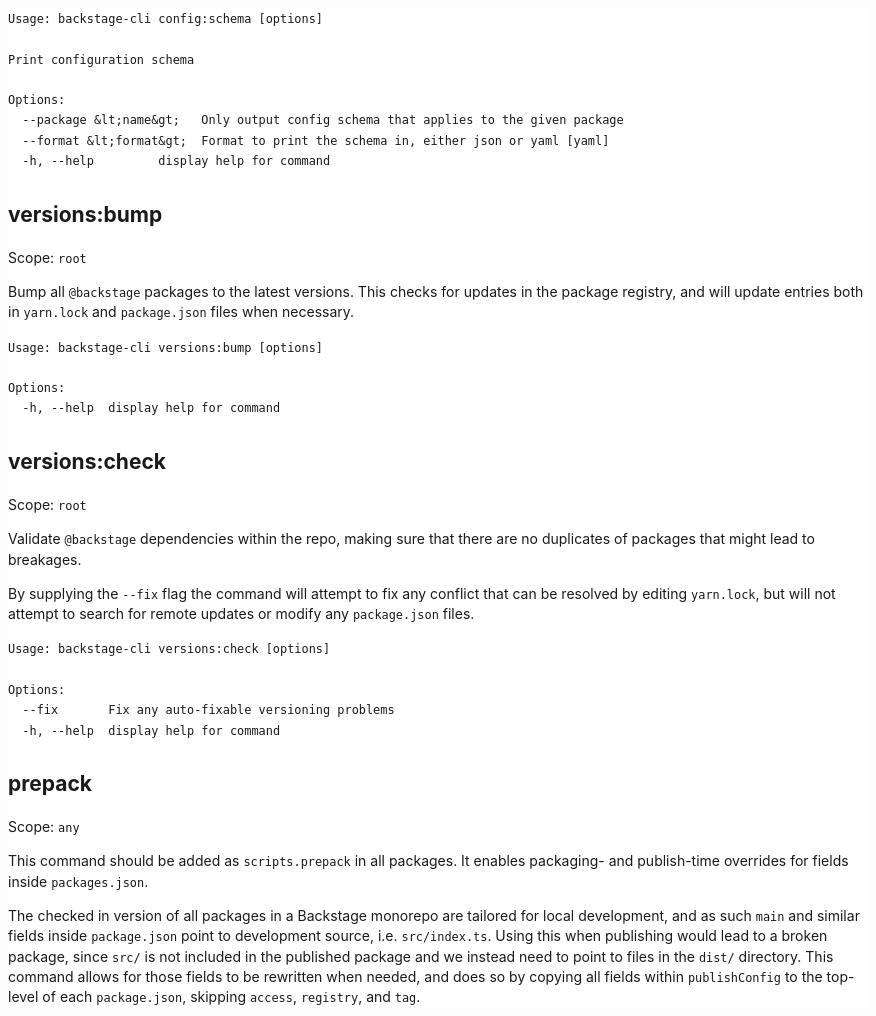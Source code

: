 ```text
Usage: backstage-cli config:schema [options]

Print configuration schema

Options:
  --package &lt;name&gt;   Only output config schema that applies to the given package
  --format &lt;format&gt;  Format to print the schema in, either json or yaml [yaml]
  -h, --help         display help for command
```

## versions:bump

Scope: `root`

Bump all `@backstage` packages to the latest versions. This checks for updates
in the package registry, and will update entries both in `yarn.lock` and
`package.json` files when necessary.

```text
Usage: backstage-cli versions:bump [options]

Options:
  -h, --help  display help for command
```

## versions:check

Scope: `root`

Validate `@backstage` dependencies within the repo, making sure that there are
no duplicates of packages that might lead to breakages.

By supplying the `--fix` flag the command will attempt to fix any conflict that
can be resolved by editing `yarn.lock`, but will not attempt to search for
remote updates or modify any `package.json` files.

```text
Usage: backstage-cli versions:check [options]

Options:
  --fix       Fix any auto-fixable versioning problems
  -h, --help  display help for command
```

## prepack

Scope: `any`

This command should be added as `scripts.prepack` in all packages. It enables
packaging- and publish-time overrides for fields inside `packages.json`.

The checked in version of all packages in a Backstage monorepo are tailored for
local development, and as such `main` and similar fields inside `package.json`
point to development source, i.e. `src/index.ts`. Using this when publishing
would lead to a broken package, since `src/` is not included in the published
package and we instead need to point to files in the `dist/` directory. This
command allows for those fields to be rewritten when needed, and does so by
copying all fields within `publishConfig` to the top-level of each
`package.json`, skipping `access`, `registry`, and `tag`.
